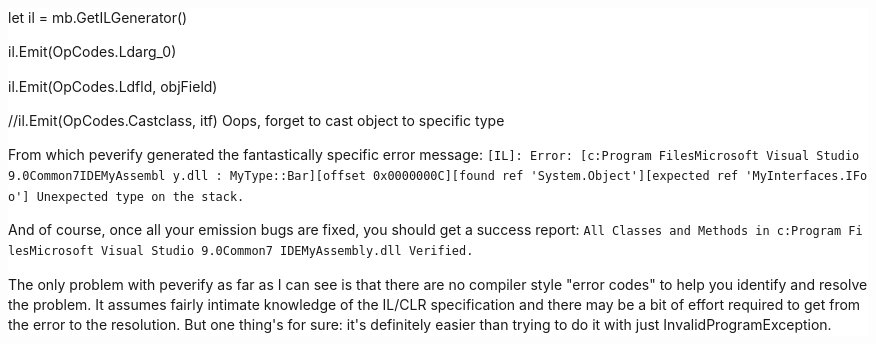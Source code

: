 



let il = mb.GetILGenerator()




il.Emit(OpCodes.Ldarg_0)




il.Emit(OpCodes.Ldfld, objField)




//il.Emit(OpCodes.Castclass, itf) Oops, forget to cast object to specific type






From which peverify generated the fantastically specific error message:
`
[IL]: Error: [c:Program FilesMicrosoft Visual Studio 9.0Common7IDEMyAssembl
y.dll : MyType::Bar][offset 0x0000000C][found ref 'System.Object'][expected ref
'MyInterfaces.IFoo'] Unexpected type on the stack.
`

And of course, once all your emission bugs are fixed, you should get a success report:
`
All Classes and Methods in c:Program FilesMicrosoft Visual Studio 9.0Common7
IDEMyAssembly.dll Verified.
`

The only problem with peverify as far as I can see is that there are no compiler style "error codes" to help you identify and resolve the problem. It assumes fairly intimate knowledge of the IL/CLR specification and there may be a bit of effort required to get from the error to the resolution. But one thing's for sure: it's definitely easier than trying to do it with just InvalidProgramException.

